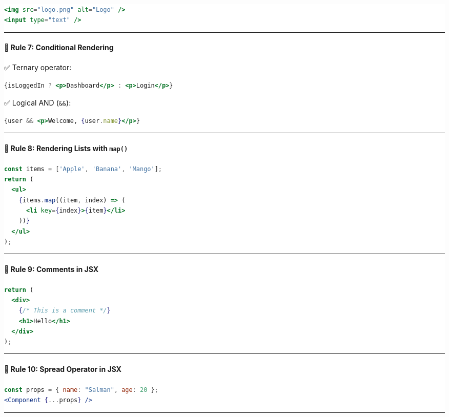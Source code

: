 ```jsx
<img src="logo.png" alt="Logo" />
<input type="text" />
```

---

#### 🔸 Rule 7: Conditional Rendering

✅ Ternary operator:

```jsx
{isLoggedIn ? <p>Dashboard</p> : <p>Login</p>}
```

✅ Logical AND (`&&`):

```jsx
{user && <p>Welcome, {user.name}</p>}
```

---

#### 🔸 Rule 8: Rendering Lists with `map()`

```jsx
const items = ['Apple', 'Banana', 'Mango'];
return (
  <ul>
    {items.map((item, index) => (
      <li key={index}>{item}</li>
    ))}
  </ul>
);
```

---

#### 🔸 Rule 9: Comments in JSX

```jsx
return (
  <div>
    {/* This is a comment */}
    <h1>Hello</h1>
  </div>
);
```

---

#### 🔸 Rule 10: Spread Operator in JSX

```jsx
const props = { name: "Salman", age: 20 };
<Component {...props} />
```

---